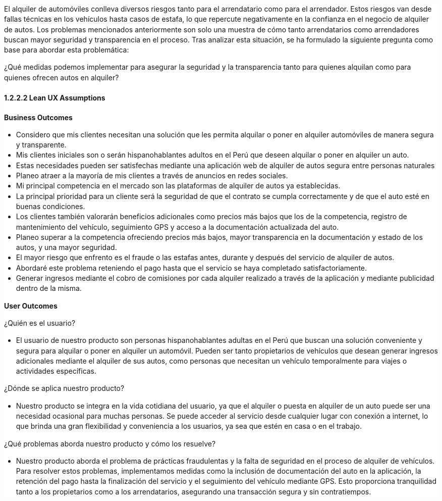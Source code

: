 El alquiler de automóviles conlleva diversos riesgos tanto para el arrendatario como para el arrendador. Estos riesgos van desde fallas técnicas en los vehículos hasta casos de estafa, lo que repercute negativamente en la confianza en el negocio de alquiler de autos. Los problemas mencionados anteriormente son solo una muestra de cómo tanto arrendatarios como arrendadores buscan mayor seguridad y transparencia en el proceso. Tras analizar esta situación, se ha formulado la siguiente pregunta como base para abordar esta problemática:


¿Qué medidas podemos implementar para asegurar la seguridad y la transparencia tanto para quienes alquilan como para quienes ofrecen autos en alquiler?

#### 1.2.2.2 Lean UX Assumptions


**Business Outcomes** 

- Considero que mis clientes necesitan una solución que les permita alquilar o poner en alquiler automóviles de manera segura y transparente.
- Mis clientes iniciales son o serán hispanohablantes adultos en el  Perú que deseen alquilar o poner en alquiler un auto.
- Estas necesidades pueden ser satisfechas mediante una aplicación web de alquiler de autos segura entre personas naturales
- Planeo atraer a la mayoría de mis clientes a través de anuncios en redes sociales.
- Mi principal competencia en el mercado son las plataformas de alquiler de autos ya establecidas.
- La principal prioridad para un cliente será la seguridad de que el contrato se cumpla correctamente y de que el auto esté en buenas condiciones.
- Los clientes también valorarán beneficios adicionales como precios más bajos que los de la competencia, registro de mantenimiento del vehículo, seguimiento GPS y acceso a la documentación actualizada del auto.
- Planeo superar a la competencia ofreciendo precios más bajos, mayor transparencia en la documentación y estado de los autos, y una mayor seguridad.
- El mayor riesgo que enfrento es el fraude o las estafas antes, durante y después del servicio de alquiler de autos.
- Abordaré este problema reteniendo el pago hasta que el servicio se haya completado satisfactoriamente.
- Generar ingresos mediante el cobro de comisiones por cada alquiler realizado a través de la aplicación y mediante publicidad dentro de la misma.

**User Outcomes**

¿Quién es el usuario?
 
- El usuario de nuestro producto son personas hispanohablantes adultas en el Perú que buscan una solución conveniente y segura para alquilar o poner en alquiler un automóvil. Pueden ser tanto propietarios de vehículos que desean generar ingresos adicionales mediante el alquiler de sus autos, como personas que necesitan un vehículo temporalmente para viajes o actividades específicas.

¿Dónde se aplica nuestro producto?
 
- Nuestro producto se integra en la vida cotidiana del usuario, ya que el alquiler o puesta en alquiler de un auto puede ser una necesidad ocasional para muchas personas. Se puede acceder al servicio desde cualquier lugar con conexión a internet, lo que brinda una gran flexibilidad y conveniencia a los usuarios, ya sea que estén en casa o en el trabajo.

¿Qué problemas aborda nuestro producto y cómo los resuelve?
 
- Nuestro producto aborda el problema de prácticas fraudulentas y la falta de seguridad en el proceso de alquiler de vehículos. Para resolver estos problemas, implementamos medidas como la inclusión de documentación del auto en la aplicación, la retención del pago hasta la finalización del servicio y el seguimiento del vehículo mediante GPS. Esto proporciona tranquilidad tanto a los propietarios como a los arrendatarios, asegurando una transacción segura y sin contratiempos.
